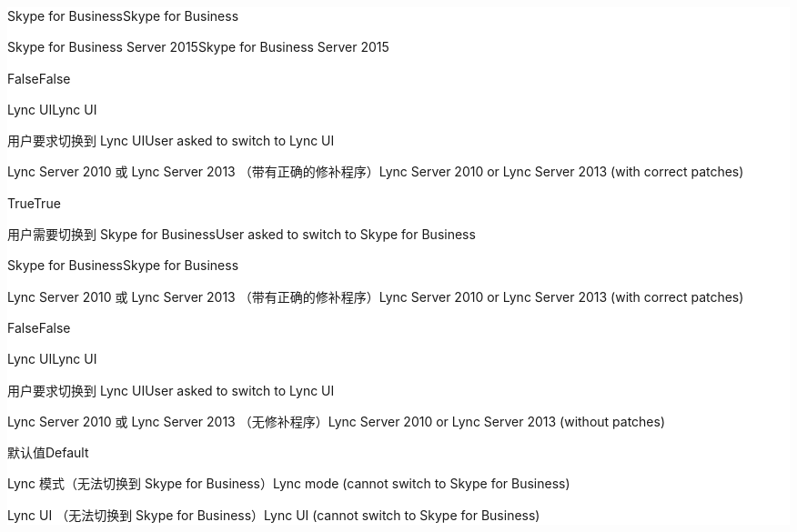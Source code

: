 <td><p><span data-ttu-id="48a0d-186">Skype for Business</span><span class="sxs-lookup"><span data-stu-id="48a0d-186">Skype for Business</span></span></p></td>
</tr>
<tr class="even">
<td><p><span data-ttu-id="48a0d-187">Skype for Business Server 2015</span><span class="sxs-lookup"><span data-stu-id="48a0d-187">Skype for Business Server 2015</span></span></p></td>
<td><p><span data-ttu-id="48a0d-188">False</span><span class="sxs-lookup"><span data-stu-id="48a0d-188">False</span></span></p></td>
<td><p><span data-ttu-id="48a0d-189">Lync UI</span><span class="sxs-lookup"><span data-stu-id="48a0d-189">Lync UI</span></span></p></td>
<td><p><span data-ttu-id="48a0d-190">用户要求切换到 Lync UI</span><span class="sxs-lookup"><span data-stu-id="48a0d-190">User asked to switch to Lync UI</span></span></p></td>
</tr>
<tr class="odd">
<td><p><span data-ttu-id="48a0d-191">Lync Server 2010 或 Lync Server 2013 （带有正确的修补程序）</span><span class="sxs-lookup"><span data-stu-id="48a0d-191">Lync Server 2010 or Lync Server 2013 (with correct patches)</span></span></p></td>
<td><p><span data-ttu-id="48a0d-192">True</span><span class="sxs-lookup"><span data-stu-id="48a0d-192">True</span></span></p></td>
<td><p><span data-ttu-id="48a0d-193">用户需要切换到 Skype for Business</span><span class="sxs-lookup"><span data-stu-id="48a0d-193">User asked to switch to Skype for Business</span></span></p></td>
<td><p><span data-ttu-id="48a0d-194">Skype for Business</span><span class="sxs-lookup"><span data-stu-id="48a0d-194">Skype for Business</span></span></p></td>
</tr>
<tr class="even">
<td><p><span data-ttu-id="48a0d-195">Lync Server 2010 或 Lync Server 2013 （带有正确的修补程序）</span><span class="sxs-lookup"><span data-stu-id="48a0d-195">Lync Server 2010 or Lync Server 2013 (with correct patches)</span></span></p></td>
<td><p><span data-ttu-id="48a0d-196">False</span><span class="sxs-lookup"><span data-stu-id="48a0d-196">False</span></span></p></td>
<td><p><span data-ttu-id="48a0d-197">Lync UI</span><span class="sxs-lookup"><span data-stu-id="48a0d-197">Lync UI</span></span></p></td>
<td><p><span data-ttu-id="48a0d-198">用户要求切换到 Lync UI</span><span class="sxs-lookup"><span data-stu-id="48a0d-198">User asked to switch to Lync UI</span></span></p></td>
</tr>
<tr class="odd">
<td><p><span data-ttu-id="48a0d-199">Lync Server 2010 或 Lync Server 2013 （无修补程序）</span><span class="sxs-lookup"><span data-stu-id="48a0d-199">Lync Server 2010 or Lync Server 2013 (without patches)</span></span></p></td>
<td><p><span data-ttu-id="48a0d-200">默认值</span><span class="sxs-lookup"><span data-stu-id="48a0d-200">Default</span></span></p></td>
<td><p><span data-ttu-id="48a0d-201">Lync 模式（无法切换到 Skype for Business）</span><span class="sxs-lookup"><span data-stu-id="48a0d-201">Lync mode (cannot switch to Skype for Business)</span></span></p></td>
<td><p><span data-ttu-id="48a0d-202">Lync UI （无法切换到 Skype for Business）</span><span class="sxs-lookup"><span data-stu-id="48a0d-202">Lync UI (cannot switch to Skype for Business)</span></span></p></td>
</tr>
</tbody>
</table>
